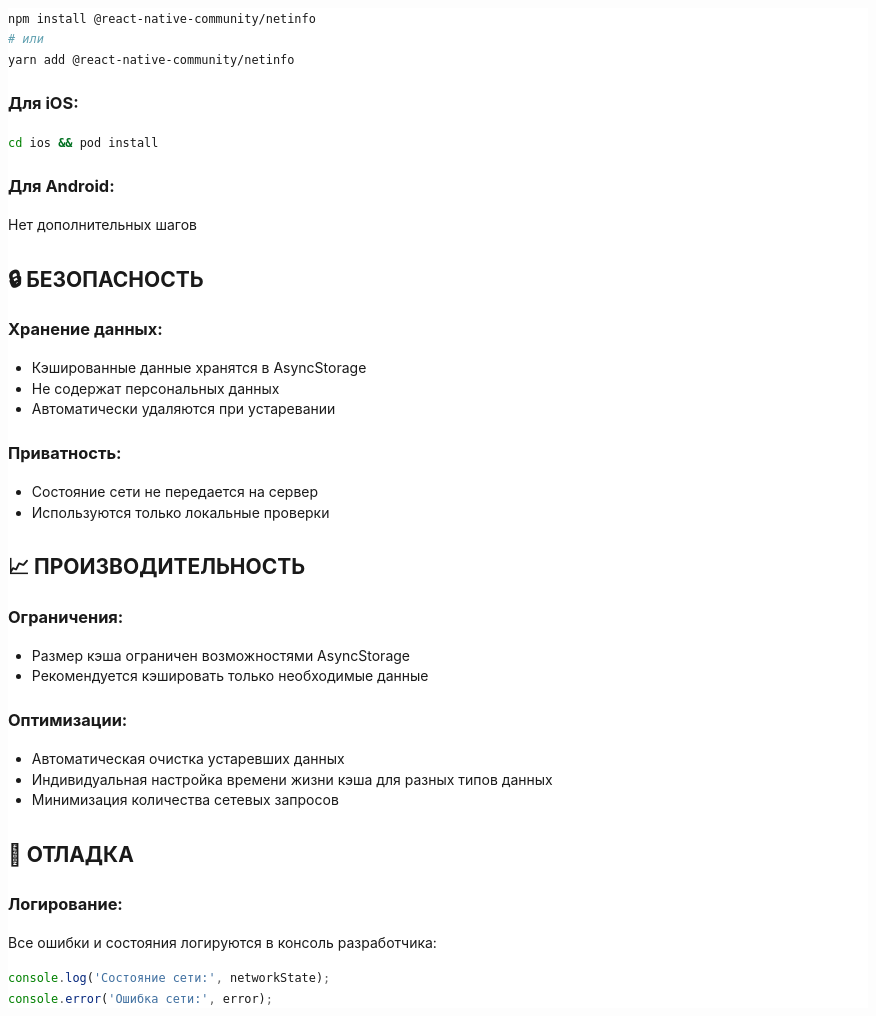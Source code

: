 ```bash
npm install @react-native-community/netinfo
# или
yarn add @react-native-community/netinfo
```

### Для iOS:

```bash
cd ios && pod install
```

### Для Android:

Нет дополнительных шагов

## 🔒 БЕЗОПАСНОСТЬ

### Хранение данных:

- Кэшированные данные хранятся в AsyncStorage
- Не содержат персональных данных
- Автоматически удаляются при устаревании

### Приватность:

- Состояние сети не передается на сервер
- Используются только локальные проверки

## 📈 ПРОИЗВОДИТЕЛЬНОСТЬ

### Ограничения:

- Размер кэша ограничен возможностями AsyncStorage
- Рекомендуется кэшировать только необходимые данные

### Оптимизации:

- Автоматическая очистка устаревших данных
- Индивидуальная настройка времени жизни кэша для разных типов данных
- Минимизация количества сетевых запросов

## 🐛 ОТЛАДКА

### Логирование:

Все ошибки и состояния логируются в консоль разработчика:

```javascript
console.log('Состояние сети:', networkState);
console.error('Ошибка сети:', error);
```
